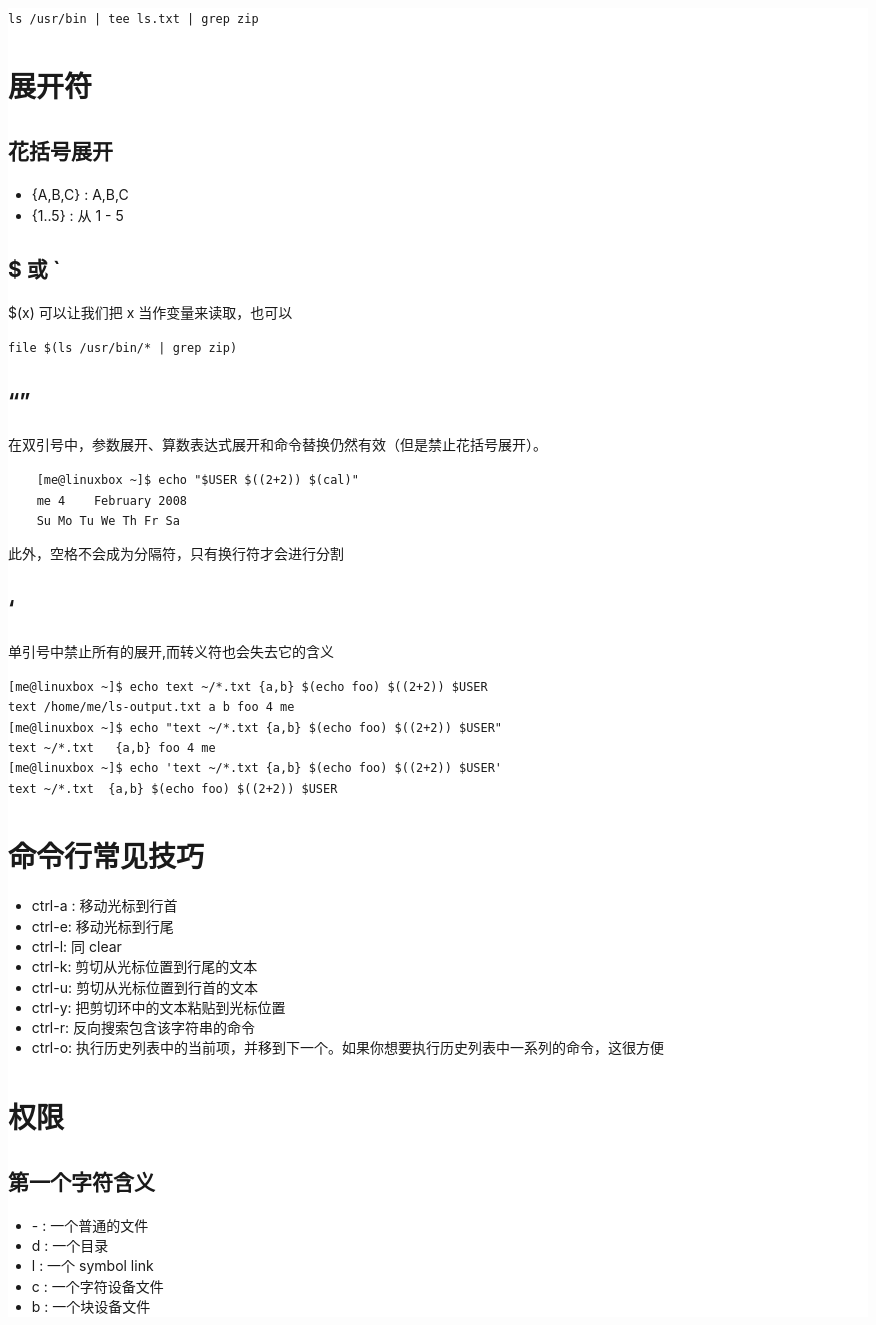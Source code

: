 ```
ls /usr/bin | tee ls.txt | grep zip
```

# 展开符
## 花括号展开
* {A,B,C} : A,B,C
* {1..5} : 从 1 - 5

## $ 或 `
$(x) 可以让我们把 x 当作变量来读取，也可以
```
file $(ls /usr/bin/* | grep zip)
```

## “”
在双引号中，参数展开、算数表达式展开和命令替换仍然有效（但是禁止花括号展开）。
```
    [me@linuxbox ~]$ echo "$USER $((2+2)) $(cal)"
    me 4    February 2008
    Su Mo Tu We Th Fr Sa
```
此外，空格不会成为分隔符，只有换行符才会进行分割

## ‘
单引号中禁止所有的展开,而转义符也会失去它的含义
```
[me@linuxbox ~]$ echo text ~/*.txt {a,b} $(echo foo) $((2+2)) $USER
text /home/me/ls-output.txt a b foo 4 me
[me@linuxbox ~]$ echo "text ~/*.txt {a,b} $(echo foo) $((2+2)) $USER"
text ~/*.txt   {a,b} foo 4 me
[me@linuxbox ~]$ echo 'text ~/*.txt {a,b} $(echo foo) $((2+2)) $USER'
text ~/*.txt  {a,b} $(echo foo) $((2+2)) $USER
```

# 命令行常见技巧
* ctrl-a : 移动光标到行首
* ctrl-e:  移动光标到行尾
* ctrl-l:  同 clear
* ctrl-k:  剪切从光标位置到行尾的文本
* ctrl-u:  剪切从光标位置到行首的文本
* ctrl-y:  把剪切环中的文本粘贴到光标位置
* ctrl-r:  反向搜索包含该字符串的命令
* ctrl-o:  执行历史列表中的当前项，并移到下一个。如果你想要执行历史列表中一系列的命令，这很方便

# 权限
## 第一个字符含义
* \- : 一个普通的文件
* d : 一个目录
* l : 一个 symbol link
* c : 一个字符设备文件
* b : 一个块设备文件
